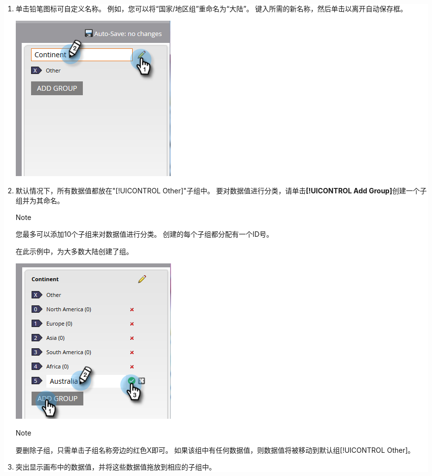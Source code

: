 1. 单击铅笔图标可自定义名称。 例如，您可以将“国家/地区组”重命名为“大陆”。 键入所需的新名称，然后单击以离开自动保存框。

   ![](assets/five.png)

1. 默认情况下，所有数据值都放在&quot;[!UICONTROL Other]&quot;子组中。 要对数据值进行分类，请单击&#x200B;**[!UICONTROL Add Group]**&#x200B;创建一个子组并为其命名。

   >[!NOTE]
   >
   >您最多可以添加10个子组来对数据值进行分类。 创建的每个子组都分配有一个ID号。

   在此示例中，为大多数大陆创建了组。

   ![](assets/six.png)

   >[!NOTE]
   >
   >要删除子组，只需单击子组名称旁边的红色X即可。 如果该组中有任何数据值，则数据值将被移动到默认组[!UICONTROL Other]。

1. 突出显示画布中的数据值，并将这些数据值拖放到相应的子组中。
